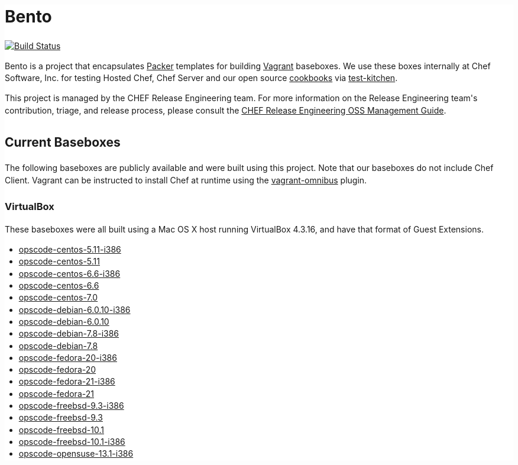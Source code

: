 # Bento

[![Build Status](http://img.shields.io/travis/chef/bento.svg)][travis]

[travis]: https://travis-ci.org/chef/bento

Bento is a project that encapsulates [Packer](http://packer.io) templates for building
[Vagrant](http://vagrantup.com) baseboxes. We use these boxes internally at Chef Software, Inc. for
testing Hosted Chef, Chef Server and our open source [cookbooks](https://supermarket.chef.io/users/chef)
via [test-kitchen](http://kitchen.ci/).

This project is managed by the CHEF Release Engineering team. For more information on the Release Engineering team's contribution, triage, and release process, please consult the [CHEF Release Engineering OSS Management Guide](https://docs.google.com/a/opscode.com/document/d/1oJB0vZb_3bl7_ZU2YMDBkMFdL-EWplW1BJv_FXTUOzg/edit).

## Current Baseboxes

The following baseboxes are publicly available and were built using
this project. Note that our baseboxes do not include Chef Client.
Vagrant can be instructed to install Chef at runtime using the
[vagrant-omnibus](https://github.com/schisamo/vagrant-omnibus) plugin.

### VirtualBox

These baseboxes were all built using a Mac OS X host running VirtualBox 4.3.16, and have that format of Guest Extensions.

* [opscode-centos-5.11-i386](http://opscode-vm-bento.s3.amazonaws.com/vagrant/virtualbox/opscode_centos-5.11-i386_chef-provisionerless.box)
* [opscode-centos-5.11](http://opscode-vm-bento.s3.amazonaws.com/vagrant/virtualbox/opscode_centos-5.11_chef-provisionerless.box)
* [opscode-centos-6.6-i386](http://opscode-vm-bento.s3.amazonaws.com/vagrant/virtualbox/opscode_centos-6.6-i386_chef-provisionerless.box)
* [opscode-centos-6.6](http://opscode-vm-bento.s3.amazonaws.com/vagrant/virtualbox/opscode_centos-6.6_chef-provisionerless.box)
* [opscode-centos-7.0](http://opscode-vm-bento.s3.amazonaws.com/vagrant/virtualbox/opscode_centos-7.0_chef-provisionerless.box)
* [opscode-debian-6.0.10-i386](http://opscode-vm-bento.s3.amazonaws.com/vagrant/virtualbox/opscode_debian-6.0.10-i386_chef-provisionerless.box)
* [opscode-debian-6.0.10](http://opscode-vm-bento.s3.amazonaws.com/vagrant/virtualbox/opscode_debian-6.0.10_chef-provisionerless.box)
* [opscode-debian-7.8-i386](http://opscode-vm-bento.s3.amazonaws.com/vagrant/virtualbox/opscode_debian-7.8-i386_chef-provisionerless.box)
* [opscode-debian-7.8](http://opscode-vm-bento.s3.amazonaws.com/vagrant/virtualbox/opscode_debian-7.8_chef-provisionerless.box)
* [opscode-fedora-20-i386](http://opscode-vm-bento.s3.amazonaws.com/vagrant/virtualbox/opscode_fedora-20-i386_chef-provisionerless.box)
* [opscode-fedora-20](http://opscode-vm-bento.s3.amazonaws.com/vagrant/virtualbox/opscode_fedora-20_chef-provisionerless.box)
* [opscode-fedora-21-i386](http://opscode-vm-bento.s3.amazonaws.com/vagrant/virtualbox/opscode_fedora-21-i386_chef-provisionerless.box)
* [opscode-fedora-21](http://opscode-vm-bento.s3.amazonaws.com/vagrant/virtualbox/opscode_fedora-21_chef-provisionerless.box)
* [opscode-freebsd-9.3-i386](http://opscode-vm-bento.s3.amazonaws.com/vagrant/virtualbox/opscode_freebsd-9.3-i386_chef-provisionerless.box)
* [opscode-freebsd-9.3](http://opscode-vm-bento.s3.amazonaws.com/vagrant/virtualbox/opscode_freebsd-9.3_chef-provisionerless.box)
* [opscode-freebsd-10.1](http://opscode-vm-bento.s3.amazonaws.com/vagrant/virtualbox/opscode_freebsd-10.1_chef-provisionerless.box)
* [opscode-freebsd-10.1-i386](http://opscode-vm-bento.s3.amazonaws.com/vagrant/virtualbox/opscode_freebsd-10.1-i386_chef-provisionerless.box)
* [opscode-opensuse-13.1-i386](http://opscode-vm-bento.s3.amazonaws.com/vagrant/virtualbox/opscode_opensuse-13.1-i386_chef-provisionerless.box)